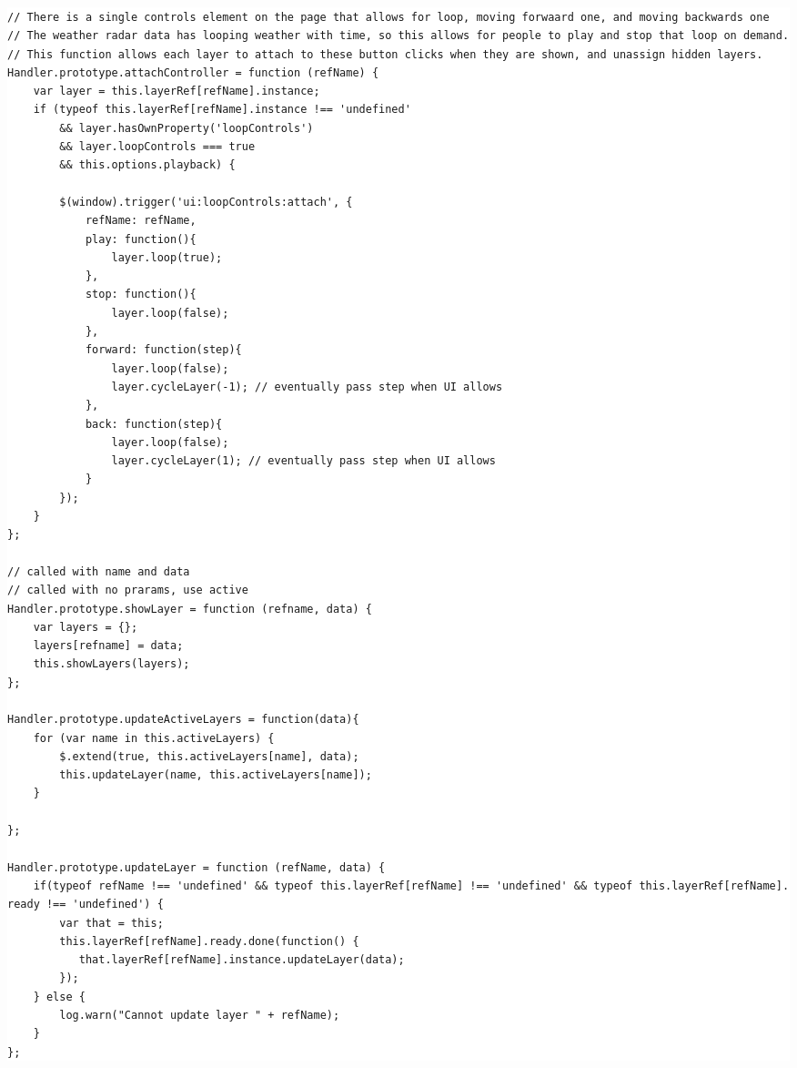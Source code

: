     // There is a single controls element on the page that allows for loop, moving forwaard one, and moving backwards one
    // The weather radar data has looping weather with time, so this allows for people to play and stop that loop on demand.
    // This function allows each layer to attach to these button clicks when they are shown, and unassign hidden layers.
    Handler.prototype.attachController = function (refName) {
        var layer = this.layerRef[refName].instance;
        if (typeof this.layerRef[refName].instance !== 'undefined'
            && layer.hasOwnProperty('loopControls')
            && layer.loopControls === true
            && this.options.playback) {

            $(window).trigger('ui:loopControls:attach', {
                refName: refName,
                play: function(){
                    layer.loop(true);
                },
                stop: function(){
                    layer.loop(false);
                },
                forward: function(step){
                    layer.loop(false);
                    layer.cycleLayer(-1); // eventually pass step when UI allows
                },
                back: function(step){
                    layer.loop(false);
                    layer.cycleLayer(1); // eventually pass step when UI allows
                }
            });
        }
    };

    // called with name and data
    // called with no prarams, use active
    Handler.prototype.showLayer = function (refname, data) {
        var layers = {};
        layers[refname] = data;
        this.showLayers(layers);
    };

    Handler.prototype.updateActiveLayers = function(data){
        for (var name in this.activeLayers) {
            $.extend(true, this.activeLayers[name], data);
            this.updateLayer(name, this.activeLayers[name]);
        }

    };

    Handler.prototype.updateLayer = function (refName, data) {
        if(typeof refName !== 'undefined' && typeof this.layerRef[refName] !== 'undefined' && typeof this.layerRef[refName].ready !== 'undefined') {
            var that = this;
            this.layerRef[refName].ready.done(function() {
               that.layerRef[refName].instance.updateLayer(data);
            });
        } else {
            log.warn("Cannot update layer " + refName);
        }
    };
    